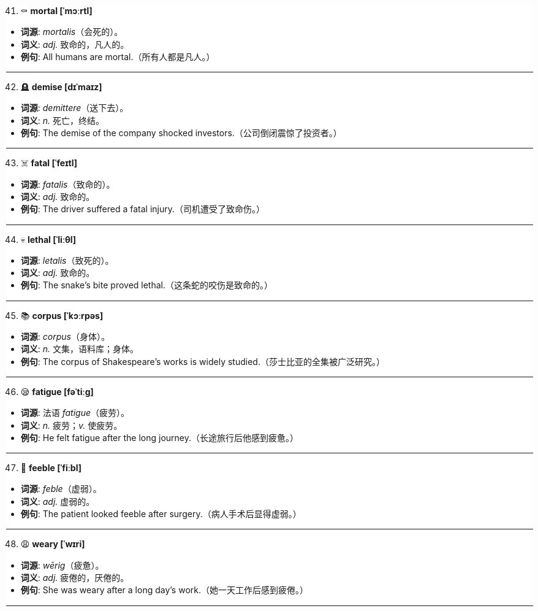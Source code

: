 
41. ⚰️ **mortal [ˈmɔːrtl]**

- **词源**: *mortalis*（会死的）。
- **词义**: *adj.* 致命的，凡人的。
- **例句**: All humans are mortal.（所有人都是凡人。）

---

42. 🪦 **demise [dɪˈmaɪz]**

- **词源**: *demittere*（送下去）。
- **词义**: *n.* 死亡，终结。
- **例句**: The demise of the company shocked investors.（公司倒闭震惊了投资者。）

---

43. ☠️ **fatal [ˈfeɪtl]**

- **词源**: *fatalis*（致命的）。
- **词义**: *adj.* 致命的。
- **例句**: The driver suffered a fatal injury.（司机遭受了致命伤。）

---

44. 💀 **lethal [ˈliːθl]**

- **词源**: *letalis*（致死的）。
- **词义**: *adj.* 致命的。
- **例句**: The snake’s bite proved lethal.（这条蛇的咬伤是致命的。）

---

45. 📚 **corpus [ˈkɔːrpəs]**

- **词源**: *corpus*（身体）。
- **词义**: *n.* 文集，语料库；身体。
- **例句**: The corpus of Shakespeare’s works is widely studied.（莎士比亚的全集被广泛研究。）

---

46. 😪 **fatigue [fəˈtiːɡ]**

- **词源**: 法语 *fatigue*（疲劳）。
- **词义**: *n.* 疲劳；*v.* 使疲劳。
- **例句**: He felt fatigue after the long journey.（长途旅行后他感到疲惫。）

---

47. 🪫 **feeble [ˈfiːbl]**

- **词源**: *feble*（虚弱）。
- **词义**: *adj.* 虚弱的。
- **例句**: The patient looked feeble after surgery.（病人手术后显得虚弱。）

---

48. 😩 **weary [ˈwɪri]**

- **词源**: *wērig*（疲惫）。
- **词义**: *adj.* 疲倦的，厌倦的。
- **例句**: She was weary after a long day’s work.（她一天工作后感到疲倦。）

---